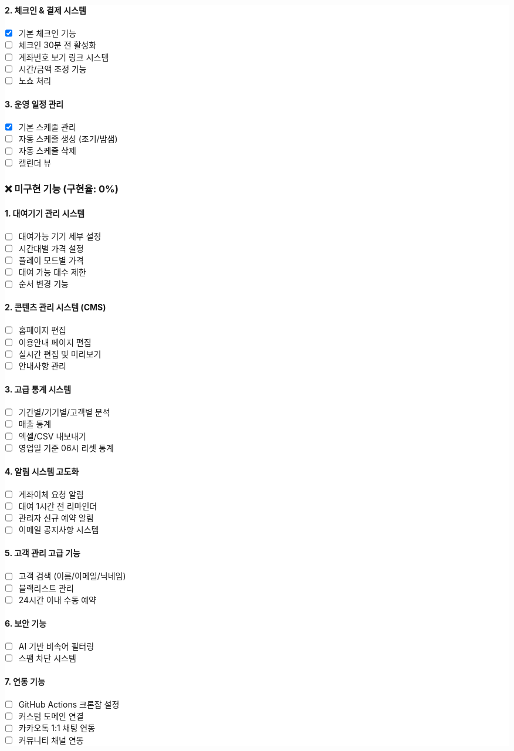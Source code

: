#### 2. 체크인 & 결제 시스템
- [x] 기본 체크인 기능
- [ ] 체크인 30분 전 활성화
- [ ] 계좌번호 보기 링크 시스템
- [ ] 시간/금액 조정 기능
- [ ] 노쇼 처리

#### 3. 운영 일정 관리
- [x] 기본 스케줄 관리
- [ ] 자동 스케줄 생성 (조기/밤샘)
- [ ] 자동 스케줄 삭제
- [ ] 캘린더 뷰

### ❌ 미구현 기능 (구현율: 0%)

#### 1. 대여기기 관리 시스템
- [ ] 대여가능 기기 세부 설정
- [ ] 시간대별 가격 설정
- [ ] 플레이 모드별 가격
- [ ] 대여 가능 대수 제한
- [ ] 순서 변경 기능

#### 2. 콘텐츠 관리 시스템 (CMS)
- [ ] 홈페이지 편집
- [ ] 이용안내 페이지 편집
- [ ] 실시간 편집 및 미리보기
- [ ] 안내사항 관리

#### 3. 고급 통계 시스템
- [ ] 기간별/기기별/고객별 분석
- [ ] 매출 통계
- [ ] 엑셀/CSV 내보내기
- [ ] 영업일 기준 06시 리셋 통계

#### 4. 알림 시스템 고도화
- [ ] 계좌이체 요청 알림
- [ ] 대여 1시간 전 리마인더
- [ ] 관리자 신규 예약 알림
- [ ] 이메일 공지사항 시스템

#### 5. 고객 관리 고급 기능
- [ ] 고객 검색 (이름/이메일/닉네임)
- [ ] 블랙리스트 관리
- [ ] 24시간 이내 수동 예약

#### 6. 보안 기능
- [ ] AI 기반 비속어 필터링
- [ ] 스팸 차단 시스템

#### 7. 연동 기능
- [ ] GitHub Actions 크론잡 설정
- [ ] 커스텀 도메인 연결
- [ ] 카카오톡 1:1 채팅 연동
- [ ] 커뮤니티 채널 연동
